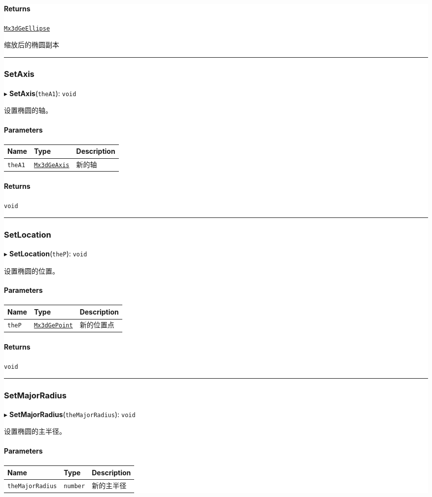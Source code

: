 #### Returns

[`Mx3dGeEllipse`](Mx3dGeEllipse.md)

缩放后的椭圆副本

___

### SetAxis

▸ **SetAxis**(`theA1`): `void`

设置椭圆的轴。

#### Parameters

| Name | Type | Description |
| :------ | :------ | :------ |
| `theA1` | [`Mx3dGeAxis`](Mx3dGeAxis.md) | 新的轴 |

#### Returns

`void`

___

### SetLocation

▸ **SetLocation**(`theP`): `void`

设置椭圆的位置。

#### Parameters

| Name | Type | Description |
| :------ | :------ | :------ |
| `theP` | [`Mx3dGePoint`](Mx3dGePoint.md) | 新的位置点 |

#### Returns

`void`

___

### SetMajorRadius

▸ **SetMajorRadius**(`theMajorRadius`): `void`

设置椭圆的主半径。

#### Parameters

| Name | Type | Description |
| :------ | :------ | :------ |
| `theMajorRadius` | `number` | 新的主半径 |
